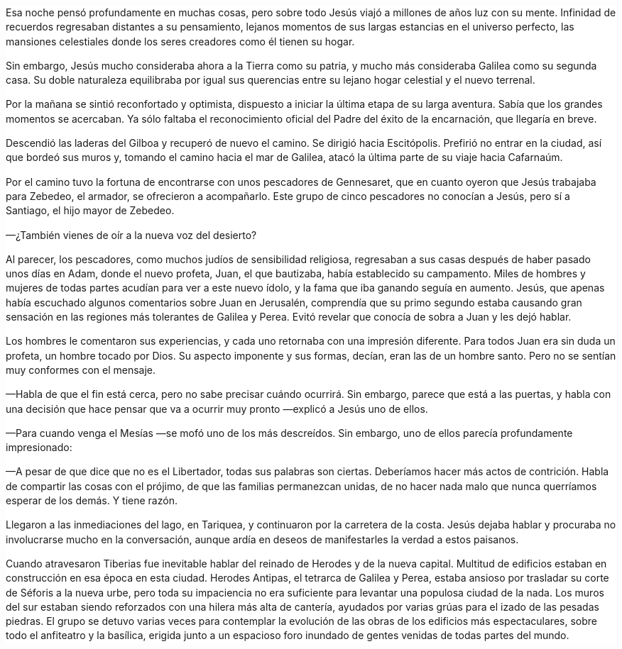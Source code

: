 Esa noche pensó profundamente en muchas cosas, pero sobre todo Jesús viajó a millones de años luz con su mente. Infinidad de recuerdos regresaban distantes a su pensamiento, lejanos momentos de sus largas estancias en el universo perfecto, las mansiones celestiales donde los seres creadores como él tienen su hogar.

Sin embargo, Jesús mucho consideraba ahora a la Tierra como su patria, y mucho más consideraba Galilea como su segunda casa. Su doble naturaleza equilibraba por igual sus querencias entre su lejano hogar celestial y el nuevo terrenal.

Por la mañana se sintió reconfortado y optimista, dispuesto a iniciar la última etapa de su larga aventura. Sabía que los grandes momentos se acercaban. Ya sólo faltaba el reconocimiento oficial del Padre del éxito de la encarnación, que llegaría en breve.

Descendió las laderas del Gilboa y recuperó de nuevo el camino. Se dirigió hacia Escitópolis. Prefirió no entrar en la ciudad, así que bordeó sus muros y, tomando el camino hacia el mar de Galilea, atacó la última parte de su viaje hacia Cafarnaúm.

Por el camino tuvo la fortuna de encontrarse con unos pescadores de Gennesaret, que en cuanto oyeron que Jesús trabajaba para Zebedeo, el armador, se ofrecieron a acompañarlo. Este grupo de cinco pescadores no conocían a Jesús, pero sí a Santiago, el hijo mayor de Zebedeo.

—¿También vienes de oír a la nueva voz del desierto?

Al parecer, los pescadores, como muchos judíos de sensibilidad religiosa, regresaban a sus casas después de haber pasado unos días en Adam, donde el nuevo profeta, Juan, el que bautizaba, había establecido su campamento. Miles de hombres y mujeres de todas partes acudían para ver a este nuevo ídolo, y la fama que iba ganando seguía en aumento. Jesús, que apenas había escuchado algunos comentarios sobre Juan en Jerusalén, comprendía que su primo segundo estaba causando gran sensación en las regiones más tolerantes de Galilea y Perea. Evitó revelar que conocía de sobra a Juan y les dejó hablar.

Los hombres le comentaron sus experiencias, y cada uno retornaba con una impresión diferente. Para todos Juan era sin duda un profeta, un hombre tocado por Dios. Su aspecto imponente y sus formas, decían, eran las de un hombre santo. Pero no se sentían muy conformes con el mensaje.

—Habla de que el fin está cerca, pero no sabe precisar cuándo ocurrirá. Sin embargo, parece que está a las puertas, y habla con una decisión que hace pensar que va a ocurrir muy pronto —explicó a Jesús uno de ellos.

—Para cuando venga el Mesías —se mofó uno de los más descreídos.
Sin embargo, uno de ellos parecía profundamente impresionado:

—A pesar de que dice que no es el Libertador, todas sus palabras son ciertas. Deberíamos hacer más actos de contrición. Habla de compartir las cosas con el prójimo, de que las familias permanezcan unidas, de no hacer nada malo que nunca querríamos esperar de los demás. Y tiene razón.

Llegaron a las inmediaciones del lago, en Tariquea, y continuaron por la carretera de la costa. Jesús dejaba hablar y procuraba no involucrarse mucho en la conversación, aunque ardía en deseos de manifestarles la verdad a estos paisanos.

Cuando atravesaron Tiberias fue inevitable hablar del reinado de Herodes y de la nueva capital. Multitud de edificios estaban en construcción en esa época en esta ciudad. Herodes Antipas, el tetrarca de Galilea y Perea, estaba ansioso por trasladar su corte de Séforis a la nueva urbe, pero toda su impaciencia no era suficiente para levantar una populosa ciudad de la nada. Los muros del sur estaban siendo reforzados con una hilera más alta de cantería, ayudados por varias grúas para el izado de las pesadas piedras. El grupo se detuvo varias veces para contemplar la evolución de las obras de los edificios más espectaculares, sobre todo el anfiteatro y la basílica, erigida junto a un espacioso foro inundado de gentes venidas de todas partes del mundo.
